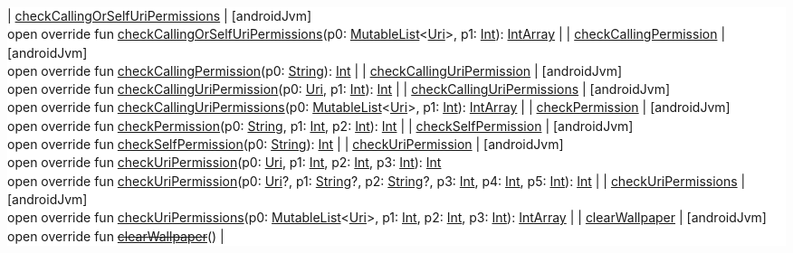 | [checkCallingOrSelfUriPermissions](../../com.example.skyreserve.ui.welcome/-welcome-activity/index.md#-1013919811%2FFunctions%2F510797961) | [androidJvm]<br>open override fun [checkCallingOrSelfUriPermissions](../../com.example.skyreserve.ui.welcome/-welcome-activity/index.md#-1013919811%2FFunctions%2F510797961)(p0: [MutableList](https://kotlinlang.org/api/latest/jvm/stdlib/kotlin.collections/-mutable-list/index.html)&lt;[Uri](https://developer.android.com/reference/kotlin/android/net/Uri.html)&gt;, p1: [Int](https://kotlinlang.org/api/latest/jvm/stdlib/kotlin/-int/index.html)): [IntArray](https://kotlinlang.org/api/latest/jvm/stdlib/kotlin/-int-array/index.html) |
| [checkCallingPermission](../../com.example.skyreserve.ui.welcome/-welcome-activity/index.md#893466952%2FFunctions%2F510797961) | [androidJvm]<br>open override fun [checkCallingPermission](../../com.example.skyreserve.ui.welcome/-welcome-activity/index.md#893466952%2FFunctions%2F510797961)(p0: [String](https://kotlinlang.org/api/latest/jvm/stdlib/kotlin/-string/index.html)): [Int](https://kotlinlang.org/api/latest/jvm/stdlib/kotlin/-int/index.html) |
| [checkCallingUriPermission](../../com.example.skyreserve.ui.welcome/-welcome-activity/index.md#1348946283%2FFunctions%2F510797961) | [androidJvm]<br>open override fun [checkCallingUriPermission](../../com.example.skyreserve.ui.welcome/-welcome-activity/index.md#1348946283%2FFunctions%2F510797961)(p0: [Uri](https://developer.android.com/reference/kotlin/android/net/Uri.html), p1: [Int](https://kotlinlang.org/api/latest/jvm/stdlib/kotlin/-int/index.html)): [Int](https://kotlinlang.org/api/latest/jvm/stdlib/kotlin/-int/index.html) |
| [checkCallingUriPermissions](../../com.example.skyreserve.ui.welcome/-welcome-activity/index.md#1966715980%2FFunctions%2F510797961) | [androidJvm]<br>open override fun [checkCallingUriPermissions](../../com.example.skyreserve.ui.welcome/-welcome-activity/index.md#1966715980%2FFunctions%2F510797961)(p0: [MutableList](https://kotlinlang.org/api/latest/jvm/stdlib/kotlin.collections/-mutable-list/index.html)&lt;[Uri](https://developer.android.com/reference/kotlin/android/net/Uri.html)&gt;, p1: [Int](https://kotlinlang.org/api/latest/jvm/stdlib/kotlin/-int/index.html)): [IntArray](https://kotlinlang.org/api/latest/jvm/stdlib/kotlin/-int-array/index.html) |
| [checkPermission](../../com.example.skyreserve.ui.welcome/-welcome-activity/index.md#-1698615512%2FFunctions%2F510797961) | [androidJvm]<br>open override fun [checkPermission](../../com.example.skyreserve.ui.welcome/-welcome-activity/index.md#-1698615512%2FFunctions%2F510797961)(p0: [String](https://kotlinlang.org/api/latest/jvm/stdlib/kotlin/-string/index.html), p1: [Int](https://kotlinlang.org/api/latest/jvm/stdlib/kotlin/-int/index.html), p2: [Int](https://kotlinlang.org/api/latest/jvm/stdlib/kotlin/-int/index.html)): [Int](https://kotlinlang.org/api/latest/jvm/stdlib/kotlin/-int/index.html) |
| [checkSelfPermission](../../com.example.skyreserve.ui.welcome/-welcome-activity/index.md#1389999028%2FFunctions%2F510797961) | [androidJvm]<br>open override fun [checkSelfPermission](../../com.example.skyreserve.ui.welcome/-welcome-activity/index.md#1389999028%2FFunctions%2F510797961)(p0: [String](https://kotlinlang.org/api/latest/jvm/stdlib/kotlin/-string/index.html)): [Int](https://kotlinlang.org/api/latest/jvm/stdlib/kotlin/-int/index.html) |
| [checkUriPermission](../../com.example.skyreserve.ui.welcome/-welcome-activity/index.md#2104701707%2FFunctions%2F510797961) | [androidJvm]<br>open override fun [checkUriPermission](../../com.example.skyreserve.ui.welcome/-welcome-activity/index.md#2104701707%2FFunctions%2F510797961)(p0: [Uri](https://developer.android.com/reference/kotlin/android/net/Uri.html), p1: [Int](https://kotlinlang.org/api/latest/jvm/stdlib/kotlin/-int/index.html), p2: [Int](https://kotlinlang.org/api/latest/jvm/stdlib/kotlin/-int/index.html), p3: [Int](https://kotlinlang.org/api/latest/jvm/stdlib/kotlin/-int/index.html)): [Int](https://kotlinlang.org/api/latest/jvm/stdlib/kotlin/-int/index.html)<br>open override fun [checkUriPermission](../../com.example.skyreserve.ui.welcome/-welcome-activity/index.md#1290765996%2FFunctions%2F510797961)(p0: [Uri](https://developer.android.com/reference/kotlin/android/net/Uri.html)?, p1: [String](https://kotlinlang.org/api/latest/jvm/stdlib/kotlin/-string/index.html)?, p2: [String](https://kotlinlang.org/api/latest/jvm/stdlib/kotlin/-string/index.html)?, p3: [Int](https://kotlinlang.org/api/latest/jvm/stdlib/kotlin/-int/index.html), p4: [Int](https://kotlinlang.org/api/latest/jvm/stdlib/kotlin/-int/index.html), p5: [Int](https://kotlinlang.org/api/latest/jvm/stdlib/kotlin/-int/index.html)): [Int](https://kotlinlang.org/api/latest/jvm/stdlib/kotlin/-int/index.html) |
| [checkUriPermissions](../../com.example.skyreserve.ui.welcome/-welcome-activity/index.md#-1934262484%2FFunctions%2F510797961) | [androidJvm]<br>open override fun [checkUriPermissions](../../com.example.skyreserve.ui.welcome/-welcome-activity/index.md#-1934262484%2FFunctions%2F510797961)(p0: [MutableList](https://kotlinlang.org/api/latest/jvm/stdlib/kotlin.collections/-mutable-list/index.html)&lt;[Uri](https://developer.android.com/reference/kotlin/android/net/Uri.html)&gt;, p1: [Int](https://kotlinlang.org/api/latest/jvm/stdlib/kotlin/-int/index.html), p2: [Int](https://kotlinlang.org/api/latest/jvm/stdlib/kotlin/-int/index.html), p3: [Int](https://kotlinlang.org/api/latest/jvm/stdlib/kotlin/-int/index.html)): [IntArray](https://kotlinlang.org/api/latest/jvm/stdlib/kotlin/-int-array/index.html) |
| [clearWallpaper](../../com.example.skyreserve.ui.welcome/-welcome-activity/index.md#-1564108334%2FFunctions%2F510797961) | [androidJvm]<br>open override fun [~~clearWallpaper~~](../../com.example.skyreserve.ui.welcome/-welcome-activity/index.md#-1564108334%2FFunctions%2F510797961)() |